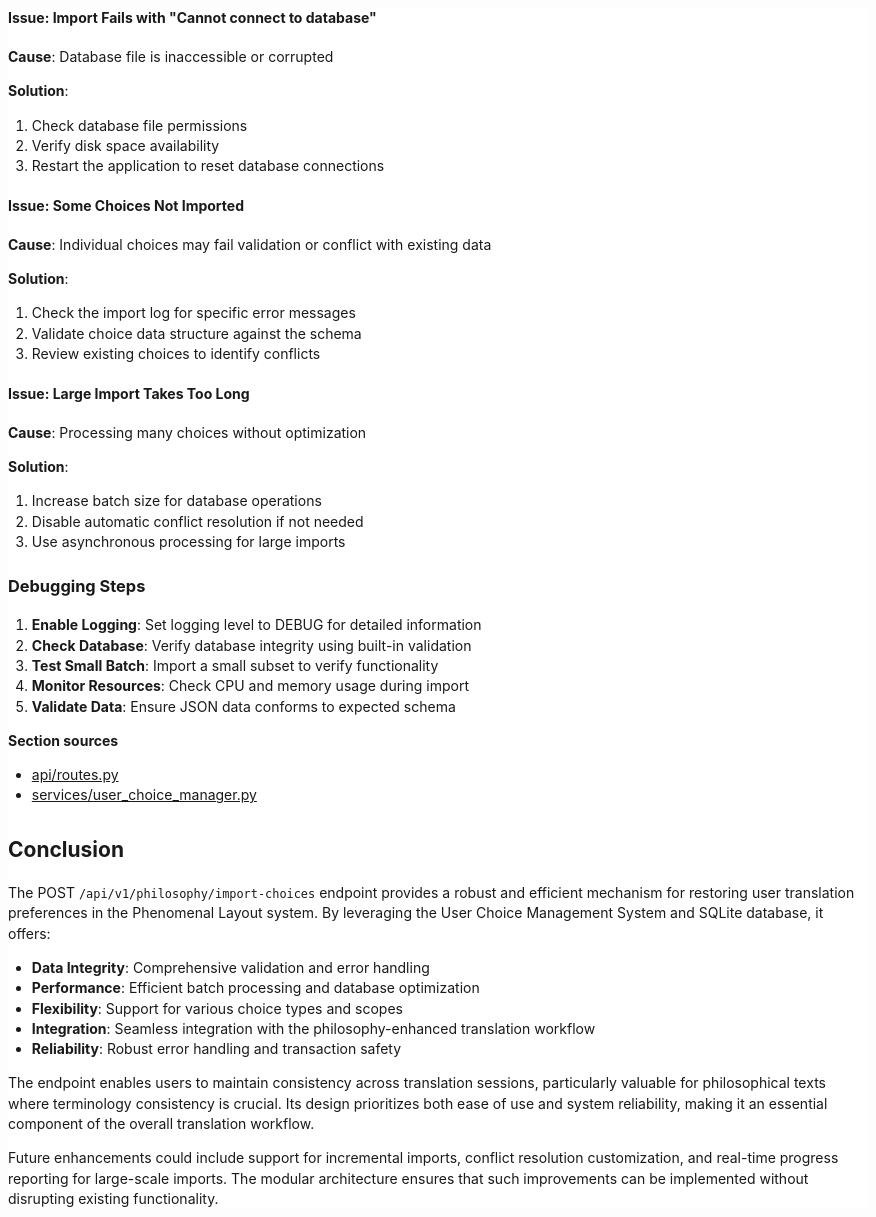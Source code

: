 #### Issue: Import Fails with "Cannot connect to database"

**Cause**: Database file is inaccessible or corrupted

**Solution**:
1. Check database file permissions
2. Verify disk space availability
3. Restart the application to reset database connections

#### Issue: Some Choices Not Imported

**Cause**: Individual choices may fail validation or conflict with existing data

**Solution**:
1. Check the import log for specific error messages
2. Validate choice data structure against the schema
3. Review existing choices to identify conflicts

#### Issue: Large Import Takes Too Long

**Cause**: Processing many choices without optimization

**Solution**:
1. Increase batch size for database operations
2. Disable automatic conflict resolution if not needed
3. Use asynchronous processing for large imports

### Debugging Steps

1. **Enable Logging**: Set logging level to DEBUG for detailed information
2. **Check Database**: Verify database integrity using built-in validation
3. **Test Small Batch**: Import a small subset to verify functionality
4. **Monitor Resources**: Check CPU and memory usage during import
5. **Validate Data**: Ensure JSON data conforms to expected schema

**Section sources**
- [api/routes.py](file://api/routes.py#L240-L260)
- [services/user_choice_manager.py](file://services/user_choice_manager.py#L800-L900)

## Conclusion

The POST `/api/v1/philosophy/import-choices` endpoint provides a robust and efficient mechanism for restoring user translation preferences in the Phenomenal Layout system. By leveraging the User Choice Management System and SQLite database, it offers:

- **Data Integrity**: Comprehensive validation and error handling
- **Performance**: Efficient batch processing and database optimization
- **Flexibility**: Support for various choice types and scopes
- **Integration**: Seamless integration with the philosophy-enhanced translation workflow
- **Reliability**: Robust error handling and transaction safety

The endpoint enables users to maintain consistency across translation sessions, particularly valuable for philosophical texts where terminology consistency is crucial. Its design prioritizes both ease of use and system reliability, making it an essential component of the overall translation workflow.

Future enhancements could include support for incremental imports, conflict resolution customization, and real-time progress reporting for large-scale imports. The modular architecture ensures that such improvements can be implemented without disrupting existing functionality.
